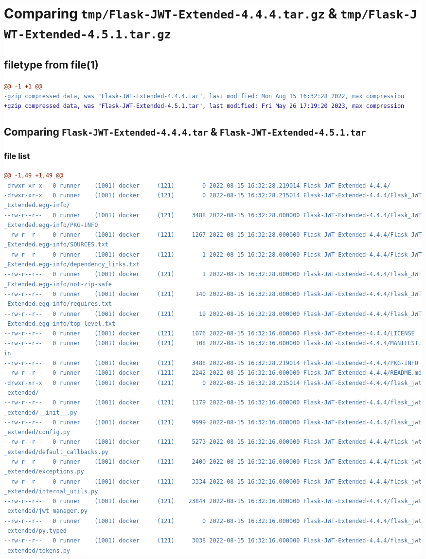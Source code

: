 # Comparing `tmp/Flask-JWT-Extended-4.4.4.tar.gz` & `tmp/Flask-JWT-Extended-4.5.1.tar.gz`

## filetype from file(1)

```diff
@@ -1 +1 @@
-gzip compressed data, was "Flask-JWT-Extended-4.4.4.tar", last modified: Mon Aug 15 16:32:28 2022, max compression
+gzip compressed data, was "Flask-JWT-Extended-4.5.1.tar", last modified: Fri May 26 17:19:20 2023, max compression
```

## Comparing `Flask-JWT-Extended-4.4.4.tar` & `Flask-JWT-Extended-4.5.1.tar`

### file list

```diff
@@ -1,49 +1,49 @@
-drwxr-xr-x   0 runner    (1001) docker     (121)        0 2022-08-15 16:32:28.219014 Flask-JWT-Extended-4.4.4/
-drwxr-xr-x   0 runner    (1001) docker     (121)        0 2022-08-15 16:32:28.215014 Flask-JWT-Extended-4.4.4/Flask_JWT_Extended.egg-info/
--rw-r--r--   0 runner    (1001) docker     (121)     3488 2022-08-15 16:32:28.000000 Flask-JWT-Extended-4.4.4/Flask_JWT_Extended.egg-info/PKG-INFO
--rw-r--r--   0 runner    (1001) docker     (121)     1267 2022-08-15 16:32:28.000000 Flask-JWT-Extended-4.4.4/Flask_JWT_Extended.egg-info/SOURCES.txt
--rw-r--r--   0 runner    (1001) docker     (121)        1 2022-08-15 16:32:28.000000 Flask-JWT-Extended-4.4.4/Flask_JWT_Extended.egg-info/dependency_links.txt
--rw-r--r--   0 runner    (1001) docker     (121)        1 2022-08-15 16:32:28.000000 Flask-JWT-Extended-4.4.4/Flask_JWT_Extended.egg-info/not-zip-safe
--rw-r--r--   0 runner    (1001) docker     (121)      140 2022-08-15 16:32:28.000000 Flask-JWT-Extended-4.4.4/Flask_JWT_Extended.egg-info/requires.txt
--rw-r--r--   0 runner    (1001) docker     (121)       19 2022-08-15 16:32:28.000000 Flask-JWT-Extended-4.4.4/Flask_JWT_Extended.egg-info/top_level.txt
--rw-r--r--   0 runner    (1001) docker     (121)     1076 2022-08-15 16:32:16.000000 Flask-JWT-Extended-4.4.4/LICENSE
--rw-r--r--   0 runner    (1001) docker     (121)      108 2022-08-15 16:32:16.000000 Flask-JWT-Extended-4.4.4/MANIFEST.in
--rw-r--r--   0 runner    (1001) docker     (121)     3488 2022-08-15 16:32:28.219014 Flask-JWT-Extended-4.4.4/PKG-INFO
--rw-r--r--   0 runner    (1001) docker     (121)     2242 2022-08-15 16:32:16.000000 Flask-JWT-Extended-4.4.4/README.md
-drwxr-xr-x   0 runner    (1001) docker     (121)        0 2022-08-15 16:32:28.215014 Flask-JWT-Extended-4.4.4/flask_jwt_extended/
--rw-r--r--   0 runner    (1001) docker     (121)     1179 2022-08-15 16:32:16.000000 Flask-JWT-Extended-4.4.4/flask_jwt_extended/__init__.py
--rw-r--r--   0 runner    (1001) docker     (121)     9999 2022-08-15 16:32:16.000000 Flask-JWT-Extended-4.4.4/flask_jwt_extended/config.py
--rw-r--r--   0 runner    (1001) docker     (121)     5273 2022-08-15 16:32:16.000000 Flask-JWT-Extended-4.4.4/flask_jwt_extended/default_callbacks.py
--rw-r--r--   0 runner    (1001) docker     (121)     2400 2022-08-15 16:32:16.000000 Flask-JWT-Extended-4.4.4/flask_jwt_extended/exceptions.py
--rw-r--r--   0 runner    (1001) docker     (121)     3334 2022-08-15 16:32:16.000000 Flask-JWT-Extended-4.4.4/flask_jwt_extended/internal_utils.py
--rw-r--r--   0 runner    (1001) docker     (121)    23844 2022-08-15 16:32:16.000000 Flask-JWT-Extended-4.4.4/flask_jwt_extended/jwt_manager.py
--rw-r--r--   0 runner    (1001) docker     (121)        0 2022-08-15 16:32:16.000000 Flask-JWT-Extended-4.4.4/flask_jwt_extended/py.typed
--rw-r--r--   0 runner    (1001) docker     (121)     3038 2022-08-15 16:32:16.000000 Flask-JWT-Extended-4.4.4/flask_jwt_extended/tokens.py
```